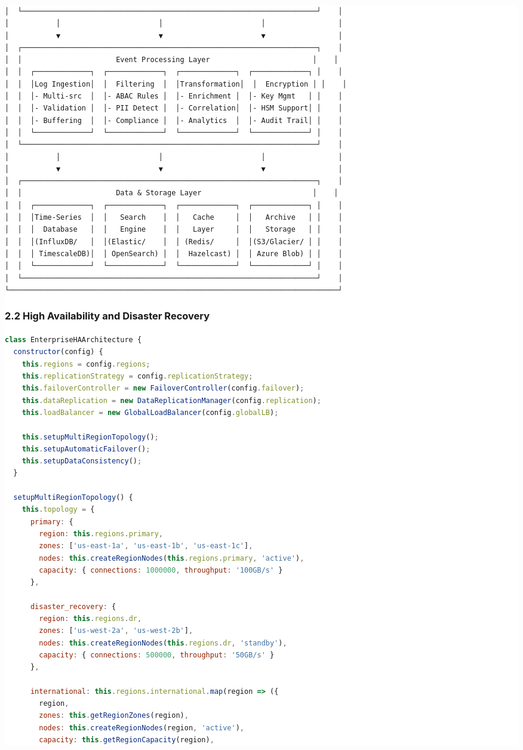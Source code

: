 ```
│  └─────────────────────────────────────────────────────────────────────┘    │
│           │                       │                       │                 │
│           ▼                       ▼                       ▼                 │
│  ┌─────────────────────────────────────────────────────────────────────┐    │
│  │                      Event Processing Layer                        │    │
│  │  ┌─────────────┐  ┌─────────────┐  ┌─────────────┐  ┌─────────────┐ │    │
│  │  │Log Ingestion│  │  Filtering  │  │Transformation│  │  Encryption │ │    │
│  │  │- Multi-src  │  │- ABAC Rules │  │- Enrichment │  │- Key Mgmt   │ │    │
│  │  │- Validation │  │- PII Detect │  │- Correlation│  │- HSM Support│ │    │
│  │  │- Buffering  │  │- Compliance │  │- Analytics  │  │- Audit Trail│ │    │
│  │  └─────────────┘  └─────────────┘  └─────────────┘  └─────────────┘ │    │
│  └─────────────────────────────────────────────────────────────────────┘    │
│           │                       │                       │                 │
│           ▼                       ▼                       ▼                 │
│  ┌─────────────────────────────────────────────────────────────────────┐    │
│  │                      Data & Storage Layer                          │    │
│  │  ┌─────────────┐  ┌─────────────┐  ┌─────────────┐  ┌─────────────┐ │    │
│  │  │Time-Series  │  │   Search    │  │   Cache     │  │   Archive   │ │    │
│  │  │  Database   │  │   Engine    │  │   Layer     │  │   Storage   │ │    │
│  │  │(InfluxDB/   │  │(Elastic/    │  │ (Redis/     │  │(S3/Glacier/ │ │    │
│  │  │ TimescaleDB)│  │ OpenSearch) │  │  Hazelcast) │  │ Azure Blob) │ │    │
│  │  └─────────────┘  └─────────────┘  └─────────────┘  └─────────────┘ │    │
│  └─────────────────────────────────────────────────────────────────────┘    │
└─────────────────────────────────────────────────────────────────────────────┘
```

### 2.2 High Availability and Disaster Recovery

```javascript
class EnterpriseHAArchitecture {
  constructor(config) {
    this.regions = config.regions;
    this.replicationStrategy = config.replicationStrategy;
    this.failoverController = new FailoverController(config.failover);
    this.dataReplication = new DataReplicationManager(config.replication);
    this.loadBalancer = new GlobalLoadBalancer(config.globalLB);
    
    this.setupMultiRegionTopology();
    this.setupAutomaticFailover();
    this.setupDataConsistency();
  }
  
  setupMultiRegionTopology() {
    this.topology = {
      primary: {
        region: this.regions.primary,
        zones: ['us-east-1a', 'us-east-1b', 'us-east-1c'],
        nodes: this.createRegionNodes(this.regions.primary, 'active'),
        capacity: { connections: 1000000, throughput: '100GB/s' }
      },
      
      disaster_recovery: {
        region: this.regions.dr,
        zones: ['us-west-2a', 'us-west-2b'],
        nodes: this.createRegionNodes(this.regions.dr, 'standby'),
        capacity: { connections: 500000, throughput: '50GB/s' }
      },
      
      international: this.regions.international.map(region => ({
        region,
        zones: this.getRegionZones(region),
        nodes: this.createRegionNodes(region, 'active'),
        capacity: this.getRegionCapacity(region),
```